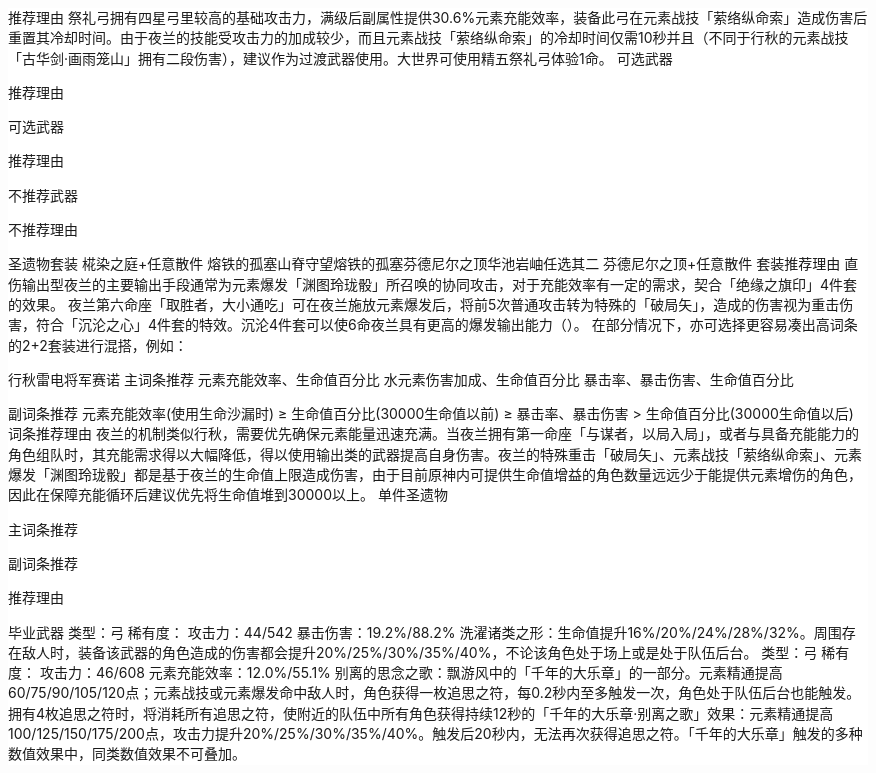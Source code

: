 推荐理由
祭礼弓拥有四星弓里较高的基础攻击力，满级后副属性提供30.6%元素充能效率，装备此弓在元素战技「萦络纵命索」造成伤害后重置其冷却时间。由于夜兰的技能受攻击力的加成较少，而且元素战技「萦络纵命索」的冷却时间仅需10秒并且（不同于行秋的元素战技「古华剑·画雨笼山」拥有二段伤害），建议作为过渡武器使用。大世界可使用精五祭礼弓体验1命。
可选武器

推荐理由

可选武器

推荐理由

不推荐武器

不推荐理由

圣遗物套装
椛染之庭+任意散件
熔铁的孤塞山脊守望熔铁的孤塞芬德尼尔之顶华池岩岫任选其二
芬德尼尔之顶+任意散件
套装推荐理由
直伤输出型夜兰的主要输出手段通常为元素爆发「渊图玲珑骰」所召唤的协同攻击，对于充能效率有一定的需求，契合「绝缘之旗印」4件套的效果。
夜兰第六命座「取胜者，大小通吃」可在夜兰施放元素爆发后，将前5次普通攻击转为特殊的「破局矢」，造成的伤害视为重击伤害，符合「沉沦之心」4件套的特效。沉沦4件套可以使6命夜兰具有更高的爆发输出能力（）。
在部分情况下，亦可选择更容易凑出高词条的2+2套装进行混搭，例如：

行秋雷电将军赛诺
主词条推荐
元素充能效率、生命值百分比
水元素伤害加成、生命值百分比
暴击率、暴击伤害、生命值百分比

副词条推荐
元素充能效率(使用生命沙漏时) ≥ 生命值百分比(30000生命值以前) ≥ 暴击率、暴击伤害 > 生命值百分比(30000生命值以后)
词条推荐理由
夜兰的机制类似行秋，需要优先确保元素能量迅速充满。当夜兰拥有第一命座「与谋者，以局入局」，或者与具备充能能力的角色组队时，其充能需求得以大幅降低，得以使用输出类的武器提高自身伤害。夜兰的特殊重击「破局矢」、元素战技「萦络纵命索」、元素爆发「渊图玲珑骰」都是基于夜兰的生命值上限造成伤害，由于目前原神内可提供生命值增益的角色数量远远少于能提供元素增伤的角色，因此在保障充能循环后建议优先将生命值堆到30000以上。
单件圣遗物

主词条推荐

副词条推荐

推荐理由

毕业武器
类型：弓
稀有度：
攻击力：44/542
暴击伤害：19.2%/88.2%
洗濯诸类之形：生命值提升16%/20%/24%/28%/32%。周围存在敌人时，装备该武器的角色造成的伤害都会提升20%/25%/30%/35%/40%，不论该角色处于场上或是处于队伍后台。
类型：弓
稀有度：
攻击力：46/608
元素充能效率：12.0%/55.1%
别离的思念之歌：飘游风中的「千年的大乐章」的一部分。元素精通提高60/75/90/105/120点；元素战技或元素爆发命中敌人时，角色获得一枚追思之符，每0.2秒内至多触发一次，角色处于队伍后台也能触发。拥有4枚追思之符时，将消耗所有追思之符，使附近的队伍中所有角色获得持续12秒的「千年的大乐章·别离之歌」效果：元素精通提高100/125/150/175/200点，攻击力提升20%/25%/30%/35%/40%。触发后20秒内，无法再次获得追思之符。「千年的大乐章」触发的多种数值效果中，同类数值效果不可叠加。
